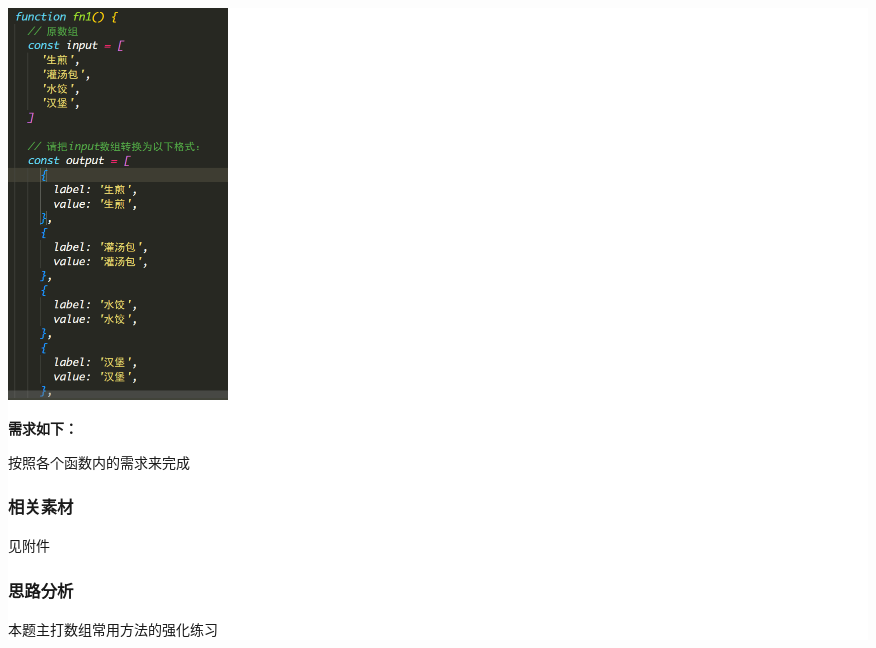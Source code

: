 <img src="assets/1694235843134.png" alt="1694235843134" style="zoom:50%;" />

**需求如下：**

按照各个函数内的需求来完成

### 相关素材

见附件

### 思路分析

本题主打数组常用方法的强化练习

